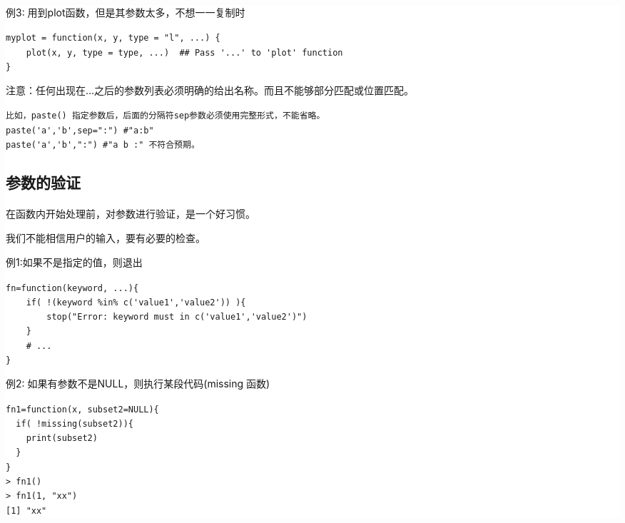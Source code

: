 

例3: 用到plot函数，但是其参数太多，不想一一复制时
```
myplot = function(x, y, type = "l", ...) {
    plot(x, y, type = type, ...)  ## Pass '...' to 'plot' function
}
```



注意：任何出现在...之后的参数列表必须明确的给出名称。而且不能够部分匹配或位置匹配。
```
比如，paste() 指定参数后，后面的分隔符sep参数必须使用完整形式，不能省略。
paste('a','b',sep=":") #"a:b"
paste('a','b',":") #"a b :" 不符合预期。
```













## 参数的验证

在函数内开始处理前，对参数进行验证，是一个好习惯。

我们不能相信用户的输入，要有必要的检查。


例1:如果不是指定的值，则退出

```
fn=function(keyword, ...){
	if( !(keyword %in% c('value1','value2')) ){
		stop("Error: keyword must in c('value1','value2')")
	}
	# ...
}
```


例2: 如果有参数不是NULL，则执行某段代码(missing 函数)

```
fn1=function(x, subset2=NULL){
  if( !missing(subset2)){
    print(subset2)
  }
}
> fn1()
> fn1(1, "xx")
[1] "xx"
```



